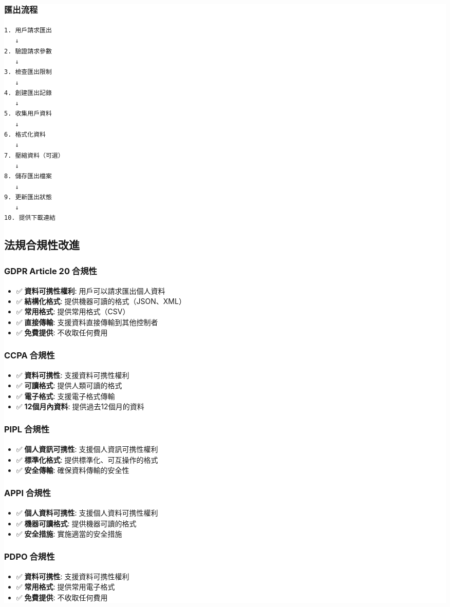 
### 匯出流程
```
1. 用戶請求匯出
   ↓
2. 驗證請求參數
   ↓
3. 檢查匯出限制
   ↓
4. 創建匯出記錄
   ↓
5. 收集用戶資料
   ↓
6. 格式化資料
   ↓
7. 壓縮資料（可選）
   ↓
8. 儲存匯出檔案
   ↓
9. 更新匯出狀態
   ↓
10. 提供下載連結
```

## 法規合規性改進

### GDPR Article 20 合規性
- ✅ **資料可携性權利**: 用戶可以請求匯出個人資料
- ✅ **結構化格式**: 提供機器可讀的格式（JSON、XML）
- ✅ **常用格式**: 提供常用格式（CSV）
- ✅ **直接傳輸**: 支援資料直接傳輸到其他控制者
- ✅ **免費提供**: 不收取任何費用

### CCPA 合規性
- ✅ **資料可携性**: 支援資料可携性權利
- ✅ **可讀格式**: 提供人類可讀的格式
- ✅ **電子格式**: 支援電子格式傳輸
- ✅ **12個月內資料**: 提供過去12個月的資料

### PIPL 合規性
- ✅ **個人資訊可携性**: 支援個人資訊可携性權利
- ✅ **標準化格式**: 提供標準化、可互操作的格式
- ✅ **安全傳輸**: 確保資料傳輸的安全性

### APPI 合規性
- ✅ **個人資料可携性**: 支援個人資料可携性權利
- ✅ **機器可讀格式**: 提供機器可讀的格式
- ✅ **安全措施**: 實施適當的安全措施

### PDPO 合規性
- ✅ **資料可携性**: 支援資料可携性權利
- ✅ **常用格式**: 提供常用電子格式
- ✅ **免費提供**: 不收取任何費用
